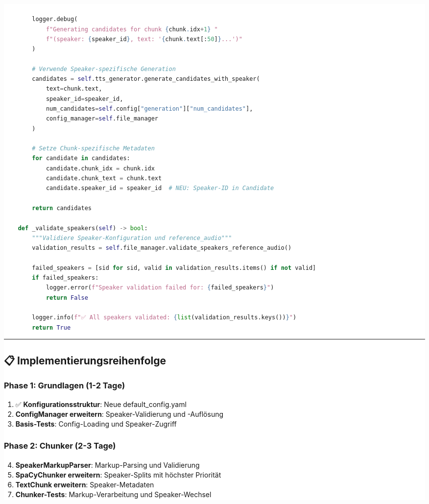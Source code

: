 ```python
        
        logger.debug(
            f"Generating candidates for chunk {chunk.idx+1} "
            f"(speaker: {speaker_id}, text: '{chunk.text[:50]}...')"
        )
        
        # Verwende Speaker-spezifische Generation
        candidates = self.tts_generator.generate_candidates_with_speaker(
            text=chunk.text,
            speaker_id=speaker_id,
            num_candidates=self.config["generation"]["num_candidates"],
            config_manager=self.file_manager
        )
        
        # Setze Chunk-spezifische Metadaten
        for candidate in candidates:
            candidate.chunk_idx = chunk.idx
            candidate.chunk_text = chunk.text
            candidate.speaker_id = speaker_id  # NEU: Speaker-ID in Candidate
        
        return candidates
    
    def _validate_speakers(self) -> bool:
        """Validiere Speaker-Konfiguration und reference_audio"""
        validation_results = self.file_manager.validate_speakers_reference_audio()
        
        failed_speakers = [sid for sid, valid in validation_results.items() if not valid]
        if failed_speakers:
            logger.error(f"Speaker validation failed for: {failed_speakers}")
            return False
        
        logger.info(f"✅ All speakers validated: {list(validation_results.keys())}")
        return True
```

---

## 📋 Implementierungsreihenfolge

### Phase 1: Grundlagen (1-2 Tage)
1. ✅ **Konfigurationsstruktur**: Neue default_config.yaml
2. **ConfigManager erweitern**: Speaker-Validierung und -Auflösung
3. **Basis-Tests**: Config-Loading und Speaker-Zugriff

### Phase 2: Chunker (2-3 Tage)  
4. **SpeakerMarkupParser**: Markup-Parsing und Validierung
5. **SpaCyChunker erweitern**: Speaker-Splits mit höchster Priorität
6. **TextChunk erweitern**: Speaker-Metadaten
7. **Chunker-Tests**: Markup-Verarbeitung und Speaker-Wechsel
